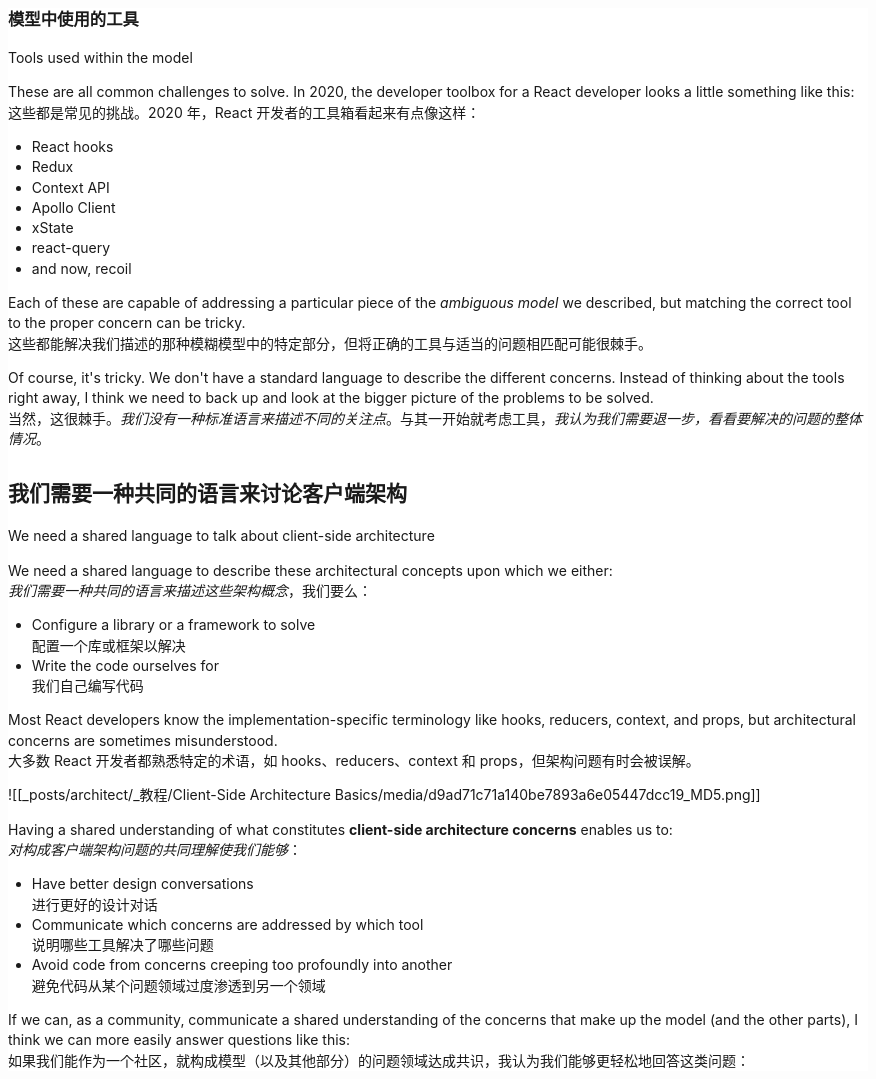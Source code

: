 ### 模型中使用的工具
Tools used within the model

These are all common challenges to solve. In 2020, the developer toolbox for a React developer looks a little something like this:  
这些都是常见的挑战。2020 年，React 开发者的工具箱看起来有点像这样：

- React hooks
- Redux
- Context API
- Apollo Client
- xState
- react-query
- and now, recoil

Each of these are capable of addressing a particular piece of the *ambiguous model* we described, but matching the correct tool to the proper concern can be tricky.  
这些都能解决我们描述的那种模糊模型中的特定部分，但将正确的工具与适当的问题相匹配可能很棘手。

Of course, it's tricky. We don't have a standard language to describe the different concerns. Instead of thinking about the tools right away, I think we need to back up and look at the bigger picture of the problems to be solved.  
当然，这很棘手。*我们没有一种标准语言来描述不同的关注点*。与其一开始就考虑工具，*我认为我们需要退一步，看看要解决的问题的整体情况*。

## 我们需要一种共同的语言来讨论客户端架构
We need a shared language to talk about client-side architecture

We need a shared language to describe these architectural concepts upon which we either:  
*我们需要一种共同的语言来描述这些架构概念*，我们要么：

- Configure a library or a framework to solve  
	配置一个库或框架以解决
- Write the code ourselves for  
	我们自己编写代码

Most React developers know the implementation-specific terminology like hooks, reducers, context, and props, but architectural concerns are sometimes misunderstood.  
大多数 React 开发者都熟悉特定的术语，如 hooks、reducers、context 和 props，但架构问题有时会被误解。

![[_posts/architect/_教程/Client-Side Architecture Basics/media/d9ad71c71a140be7893a6e05447dcc19_MD5.png]]

Having a shared understanding of what constitutes **client-side architecture concerns** enables us to:  
*对构成客户端架构问题的共同理解使我们能够*：

- Have better design conversations  
	进行更好的设计对话
- Communicate which concerns are addressed by which tool  
	说明哪些工具解决了哪些问题
- Avoid code from concerns creeping too profoundly into another  
	避免代码从某个问题领域过度渗透到另一个领域

If we can, as a community, communicate a shared understanding of the concerns that make up the model (and the other parts), I think we can more easily answer questions like this:  
如果我们能作为一个社区，就构成模型（以及其他部分）的问题领域达成共识，我认为我们能够更轻松地回答这类问题：
